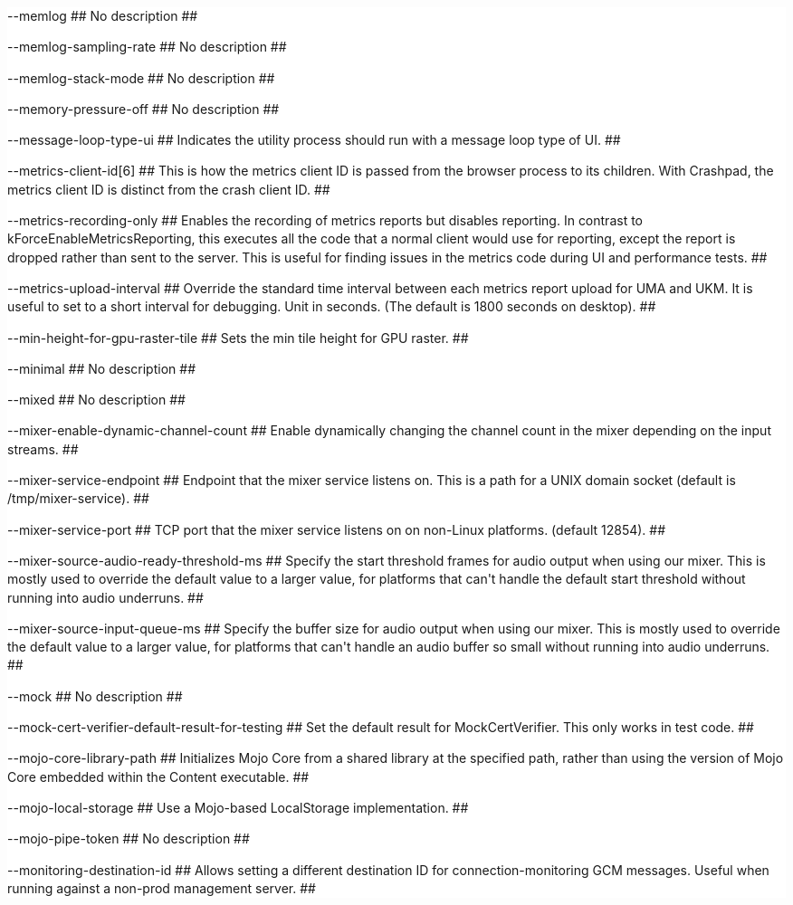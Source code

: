 --memlog ##	No description ##

--memlog-sampling-rate ##	No description ##

--memlog-stack-mode ##	No description ##

--memory-pressure-off ##	No description ##

--message-loop-type-ui ##	Indicates the utility process should run with a message loop type of UI. ##

--metrics-client-id[6] ##	This is how the metrics client ID is passed from the browser process to its children. With Crashpad, the metrics client ID is distinct from the crash client ID. ##

--metrics-recording-only ##	Enables the recording of metrics reports but disables reporting. In contrast to kForceEnableMetricsReporting, this executes all the code that a normal client would use for reporting, except the report is dropped rather than sent to the server. This is useful for finding issues in the metrics code during UI and performance tests. ##

--metrics-upload-interval ##	Override the standard time interval between each metrics report upload for UMA and UKM. It is useful to set to a short interval for debugging. Unit in seconds. (The default is 1800 seconds on desktop). ##

--min-height-for-gpu-raster-tile ##	Sets the min tile height for GPU raster. ##

--minimal ##	No description ##

--mixed ##	No description ##

--mixer-enable-dynamic-channel-count ##	Enable dynamically changing the channel count in the mixer depending on the input streams. ##

--mixer-service-endpoint ##	Endpoint that the mixer service listens on. This is a path for a UNIX domain socket (default is /tmp/mixer-service). ##

--mixer-service-port ##	TCP port that the mixer service listens on on non-Linux platforms. (default 12854). ##

--mixer-source-audio-ready-threshold-ms ##	Specify the start threshold frames for audio output when using our mixer. This is mostly used to override the default value to a larger value, for platforms that can't handle the default start threshold without running into audio underruns. ##

--mixer-source-input-queue-ms ##	Specify the buffer size for audio output when using our mixer. This is mostly used to override the default value to a larger value, for platforms that can't handle an audio buffer so small without running into audio underruns. ##

--mock ##	No description ##

--mock-cert-verifier-default-result-for-testing ##	Set the default result for MockCertVerifier. This only works in test code. ##

--mojo-core-library-path ##	Initializes Mojo Core from a shared library at the specified path, rather than using the version of Mojo Core embedded within the Content executable. ##

--mojo-local-storage ##	Use a Mojo-based LocalStorage implementation. ##

--mojo-pipe-token ##	No description ##

--monitoring-destination-id ##	Allows setting a different destination ID for connection-monitoring GCM messages. Useful when running against a non-prod management server. ##
